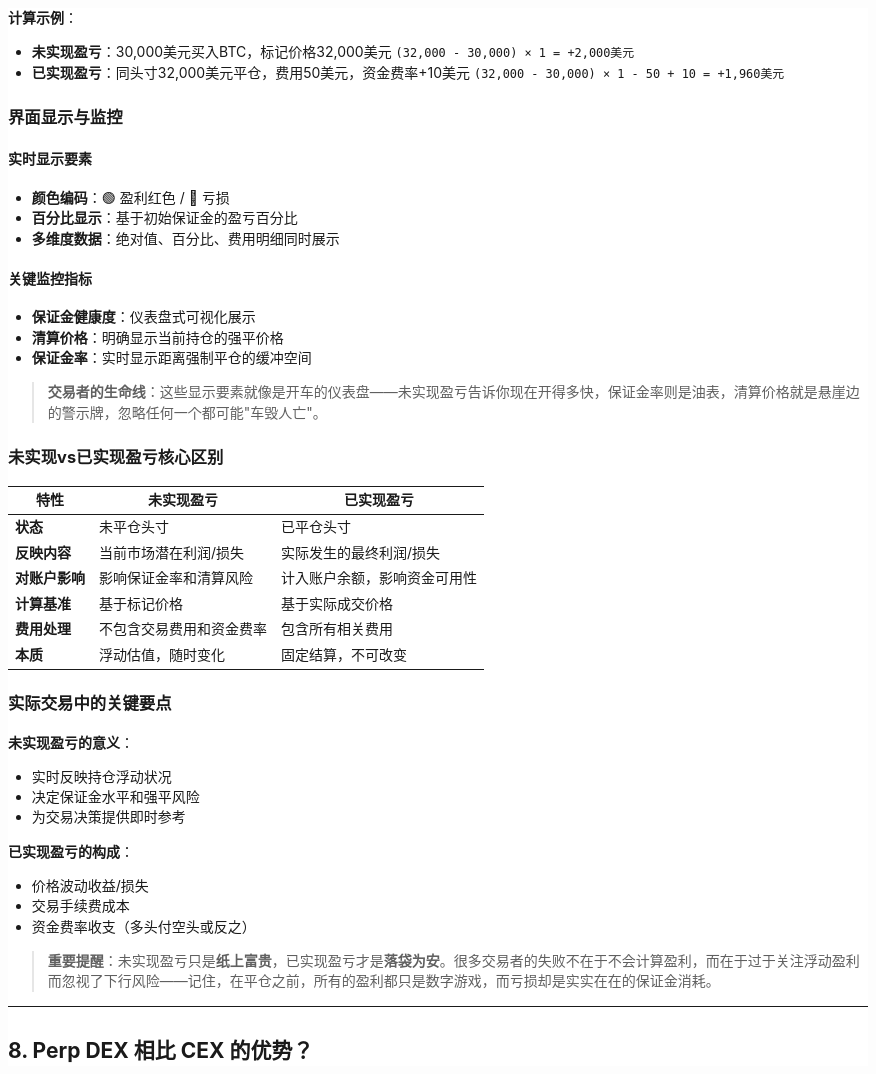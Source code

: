**计算示例**：
- **未实现盈亏**：30,000美元买入BTC，标记价格32,000美元
  `(32,000 - 30,000) × 1 = +2,000美元`
- **已实现盈亏**：同头寸32,000美元平仓，费用50美元，资金费率+10美元
  `(32,000 - 30,000) × 1 - 50 + 10 = +1,960美元`

### 界面显示与监控

#### 实时显示要素
- **颜色编码**：🟢 盈利红色 / 🔴 亏损
- **百分比显示**：基于初始保证金的盈亏百分比
- **多维度数据**：绝对值、百分比、费用明细同时展示

#### 关键监控指标
- **保证金健康度**：仪表盘式可视化展示
- **清算价格**：明确显示当前持仓的强平价格
- **保证金率**：实时显示距离强制平仓的缓冲空间

> **交易者的生命线**：这些显示要素就像是开车的仪表盘——未实现盈亏告诉你现在开得多快，保证金率则是油表，清算价格就是悬崖边的警示牌，忽略任何一个都可能"车毁人亡"。

### 未实现vs已实现盈亏核心区别

| 特性 | 未实现盈亏 | 已实现盈亏 |
|------|------------|------------|
| **状态** | 未平仓头寸 | 已平仓头寸 |
| **反映内容** | 当前市场潜在利润/损失 | 实际发生的最终利润/损失 |
| **对账户影响** | 影响保证金率和清算风险 | 计入账户余额，影响资金可用性 |
| **计算基准** | 基于标记价格 | 基于实际成交价格 |
| **费用处理** | 不包含交易费用和资金费率 | 包含所有相关费用 |
| **本质** | 浮动估值，随时变化 | 固定结算，不可改变 |

### 实际交易中的关键要点

**未实现盈亏的意义**：
- 实时反映持仓浮动状况
- 决定保证金水平和强平风险
- 为交易决策提供即时参考

**已实现盈亏的构成**：
- 价格波动收益/损失
- 交易手续费成本
- 资金费率收支（多头付空头或反之）

> **重要提醒**：未实现盈亏只是**纸上富贵**，已实现盈亏才是**落袋为安**。很多交易者的失败不在于不会计算盈利，而在于过于关注浮动盈利而忽视了下行风险——记住，在平仓之前，所有的盈利都只是数字游戏，而亏损却是实实在在的保证金消耗。

---

## 8. Perp DEX 相比 CEX 的优势？
